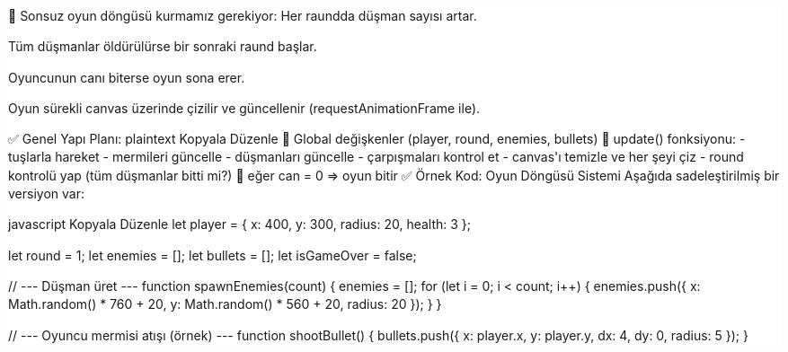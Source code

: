 🔁 Sonsuz oyun döngüsü kurmamız gerekiyor:
Her raundda düşman sayısı artar.

Tüm düşmanlar öldürülürse bir sonraki raund başlar.

Oyuncunun canı biterse oyun sona erer.

Oyun sürekli canvas üzerinde çizilir ve güncellenir (requestAnimationFrame ile).

✅ Genel Yapı Planı:
plaintext
Kopyala
Düzenle
📌 Global değişkenler (player, round, enemies, bullets)
🔁 update() fonksiyonu:
    - tuşlarla hareket
    - mermileri güncelle
    - düşmanları güncelle
    - çarpışmaları kontrol et
    - canvas'ı temizle ve her şeyi çiz
    - round kontrolü yap (tüm düşmanlar bitti mi?)
🧨 eğer can = 0 => oyun bitir
✅ Örnek Kod: Oyun Döngüsü Sistemi
Aşağıda sadeleştirilmiş bir versiyon var:

javascript
Kopyala
Düzenle
let player = {
  x: 400,
  y: 300,
  radius: 20,
  health: 3
};

let round = 1;
let enemies = [];
let bullets = [];
let isGameOver = false;

// --- Düşman üret ---
function spawnEnemies(count) {
  enemies = [];
  for (let i = 0; i < count; i++) {
    enemies.push({
      x: Math.random() * 760 + 20,
      y: Math.random() * 560 + 20,
      radius: 20
    });
  }
}

// --- Oyuncu mermisi atışı (örnek) ---
function shootBullet() {
  bullets.push({
    x: player.x,
    y: player.y,
    dx: 4,
    dy: 0,
    radius: 5
  });
}
